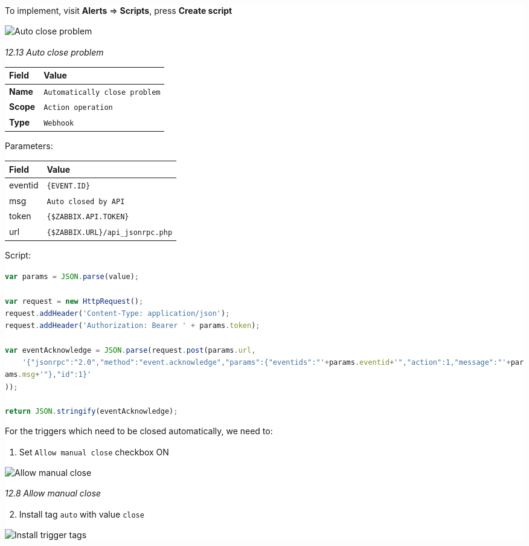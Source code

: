 To implement, visit **Alerts** => **Scripts**, press **Create script**

![Auto close problem](ch12.13-zabbix-api-auto-close-problem-webhook.png) 

_12.13
Auto close problem_

| Field               | Value                                                 |
| :------------------ | :-----------------------------------------------------|
| **Name**            | `Automatically close problem`                        |
| **Scope**           | `Action operation`                                    |
| **Type**            | `Webhook`                                             |

Parameters:

| Field               | Value                                                 |
| :------------------ | :-----------------------------------------------------|
| eventid             | `{EVENT.ID}`                                          |
| msg                 | `Auto closed by API`                                  |
| token               | `{$ZABBIX.API.TOKEN}`                                 |
| url                 | `{$ZABBIX.URL}/api_jsonrpc.php`                       |

Script:
```javascript
var params = JSON.parse(value);

var request = new HttpRequest();
request.addHeader('Content-Type: application/json');
request.addHeader('Authorization: Bearer ' + params.token);

var eventAcknowledge = JSON.parse(request.post(params.url,
    '{"jsonrpc":"2.0","method":"event.acknowledge","params":{"eventids":"'+params.eventid+'","action":1,"message":"'+params.msg+'"},"id":1}'
));

return JSON.stringify(eventAcknowledge);
```

For the triggers which need to be closed automatically, we need to:

1) Set `Allow manual close` checkbox ON

![Allow manual close](ch12.08-trigger-configuration-allow-manual-close.png) 

_12.8
Allow manual close_

2) Install tag `auto` with value `close`

![Install trigger tags](ch12.09-trigger-configuration-install-tags.png) 
